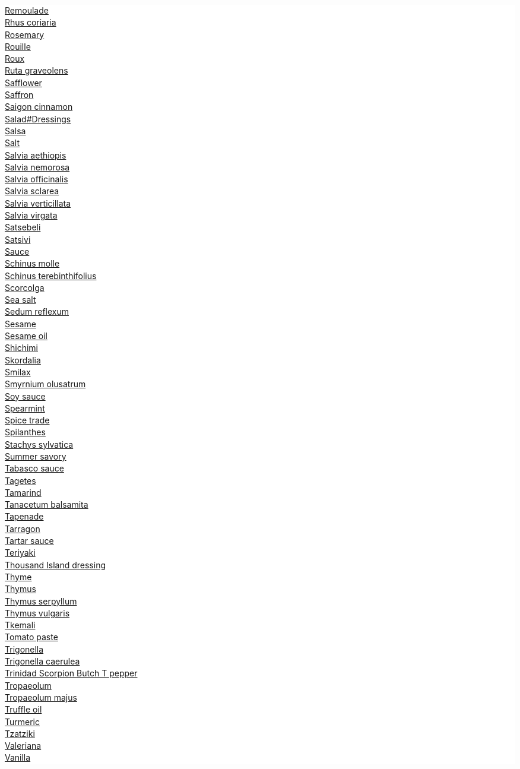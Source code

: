 [Remoulade](https://en.wikipedia.org/wiki/Remoulade)<br>
[Rhus coriaria](https://en.wikipedia.org/wiki/Rhus_coriaria)<br>
[Rosemary](https://en.wikipedia.org/wiki/Rosemary)<br>
[Rouille](https://en.wikipedia.org/wiki/Rouille)<br>
[Roux](https://en.wikipedia.org/wiki/Roux)<br>
[Ruta graveolens](https://en.wikipedia.org/wiki/Ruta_graveolens)<br>
[Safflower](https://en.wikipedia.org/wiki/Safflower)<br>
[Saffron](https://en.wikipedia.org/wiki/Saffron)<br>
[Saigon cinnamon](https://en.wikipedia.org/wiki/Saigon_cinnamon)<br>
[Salad#Dressings](https://en.wikipedia.org/wiki/Salad#Dressings)<br>
[Salsa](https://en.wikipedia.org/wiki/Salsa_(sauce))<br>
[Salt](https://en.wikipedia.org/wiki/Salt)<br>
[Salvia aethiopis](https://en.wikipedia.org/wiki/Salvia_aethiopis)<br>
[Salvia nemorosa](https://en.wikipedia.org/wiki/Salvia_nemorosa)<br>
[Salvia officinalis](https://en.wikipedia.org/wiki/Salvia_officinalis)<br>
[Salvia sclarea](https://en.wikipedia.org/wiki/Salvia_sclarea)<br>
[Salvia verticillata](https://en.wikipedia.org/wiki/Salvia_verticillata)<br>
[Salvia virgata](https://en.wikipedia.org/wiki/Salvia_virgata)<br>
[Satsebeli](https://en.wikipedia.org/wiki/Satsebeli)<br>
[Satsivi](https://en.wikipedia.org/wiki/Satsivi)<br>
[Sauce](https://en.wikipedia.org/wiki/Sauce)<br>
[Schinus molle](https://en.wikipedia.org/wiki/Schinus_molle)<br>
[Schinus terebinthifolius](https://en.wikipedia.org/wiki/Schinus_terebinthifolius)<br>
[Scorcolga](https://en.wikipedia.org/wiki/Scorcolga)<br>
[Sea salt](https://en.wikipedia.org/wiki/Sea_salt)<br>
[Sedum reflexum](https://en.wikipedia.org/wiki/Sedum_reflexum)<br>
[Sesame](https://en.wikipedia.org/wiki/Sesame)<br>
[Sesame oil](https://en.wikipedia.org/wiki/Sesame_oil)<br>
[Shichimi](https://en.wikipedia.org/wiki/Shichimi)<br>
[Skordalia](https://en.wikipedia.org/wiki/Skordalia)<br>
[Smilax](https://en.wikipedia.org/wiki/Smilax)<br>
[Smyrnium olusatrum](https://en.wikipedia.org/wiki/Smyrnium_olusatrum)<br>
[Soy sauce](https://en.wikipedia.org/wiki/Soy_sauce)<br>
[Spearmint](https://en.wikipedia.org/wiki/Spearmint)<br>
[Spice trade](https://en.wikipedia.org/wiki/Spice_trade)<br>
[Spilanthes](https://en.wikipedia.org/wiki/Spilanthes)<br>
[Stachys sylvatica](https://en.wikipedia.org/wiki/Stachys_sylvatica)<br>
[Summer savory](https://en.wikipedia.org/wiki/Summer_savory)<br>
[Tabasco sauce](https://en.wikipedia.org/wiki/Tabasco_sauce)<br>
[Tagetes](https://en.wikipedia.org/wiki/Tagetes)<br>
[Tamarind](https://en.wikipedia.org/wiki/Tamarind)<br>
[Tanacetum balsamita](https://en.wikipedia.org/wiki/Tanacetum_balsamita)<br>
[Tapenade](https://en.wikipedia.org/wiki/Tapenade)<br>
[Tarragon](https://en.wikipedia.org/wiki/Tarragon)<br>
[Tartar sauce](https://en.wikipedia.org/wiki/Tartar_sauce)<br>
[Teriyaki](https://en.wikipedia.org/wiki/Teriyaki)<br>
[Thousand Island dressing](https://en.wikipedia.org/wiki/Thousand_Island_dressing)<br>
[Thyme](https://en.wikipedia.org/wiki/Thyme)<br>
[Thymus](https://en.wikipedia.org/wiki/Thymus_(plant))<br>
[Thymus serpyllum](https://en.wikipedia.org/wiki/Thymus_serpyllum)<br>
[Thymus vulgaris](https://en.wikipedia.org/wiki/Thymus_vulgaris)<br>
[Tkemali](https://en.wikipedia.org/wiki/Tkemali)<br>
[Tomato paste](https://en.wikipedia.org/wiki/Tomato_paste)<br>
[Trigonella](https://en.wikipedia.org/wiki/Trigonella)<br>
[Trigonella caerulea](https://en.wikipedia.org/wiki/Trigonella_caerulea)<br>
[Trinidad Scorpion Butch T pepper](https://en.wikipedia.org/wiki/Trinidad_Scorpion_Butch_T_pepper)<br>
[Tropaeolum](https://en.wikipedia.org/wiki/Tropaeolum)<br>
[Tropaeolum majus](https://en.wikipedia.org/wiki/Tropaeolum_majus)<br>
[Truffle oil](https://en.wikipedia.org/wiki/Truffle_oil)<br>
[Turmeric](https://en.wikipedia.org/wiki/Turmeric)<br>
[Tzatziki](https://en.wikipedia.org/wiki/Tzatziki)<br>
[Valeriana](https://en.wikipedia.org/wiki/Valeriana)<br>
[Vanilla](https://en.wikipedia.org/wiki/Vanilla)<br>